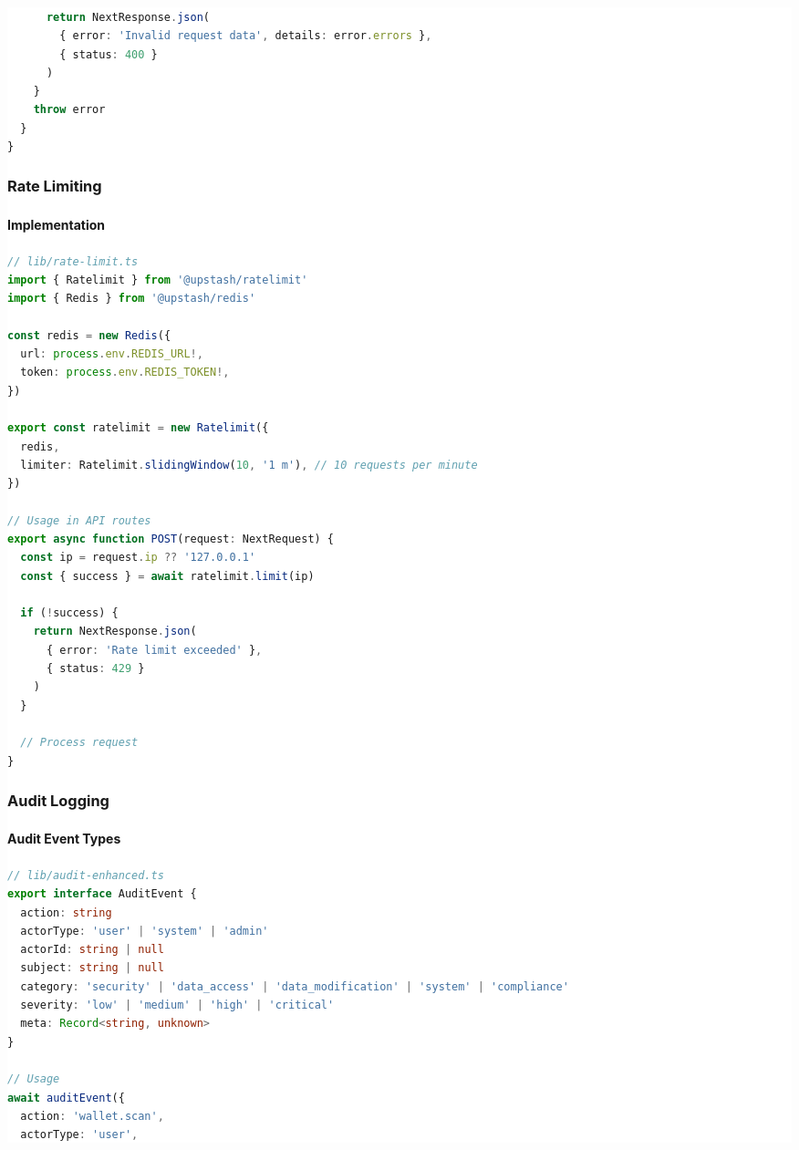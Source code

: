 ```typescript
      return NextResponse.json(
        { error: 'Invalid request data', details: error.errors },
        { status: 400 }
      )
    }
    throw error
  }
}
```

### Rate Limiting

#### Implementation
```typescript
// lib/rate-limit.ts
import { Ratelimit } from '@upstash/ratelimit'
import { Redis } from '@upstash/redis'

const redis = new Redis({
  url: process.env.REDIS_URL!,
  token: process.env.REDIS_TOKEN!,
})

export const ratelimit = new Ratelimit({
  redis,
  limiter: Ratelimit.slidingWindow(10, '1 m'), // 10 requests per minute
})

// Usage in API routes
export async function POST(request: NextRequest) {
  const ip = request.ip ?? '127.0.0.1'
  const { success } = await ratelimit.limit(ip)
  
  if (!success) {
    return NextResponse.json(
      { error: 'Rate limit exceeded' },
      { status: 429 }
    )
  }
  
  // Process request
}
```

### Audit Logging

#### Audit Event Types
```typescript
// lib/audit-enhanced.ts
export interface AuditEvent {
  action: string
  actorType: 'user' | 'system' | 'admin'
  actorId: string | null
  subject: string | null
  category: 'security' | 'data_access' | 'data_modification' | 'system' | 'compliance'
  severity: 'low' | 'medium' | 'high' | 'critical'
  meta: Record<string, unknown>
}

// Usage
await auditEvent({
  action: 'wallet.scan',
  actorType: 'user',
```